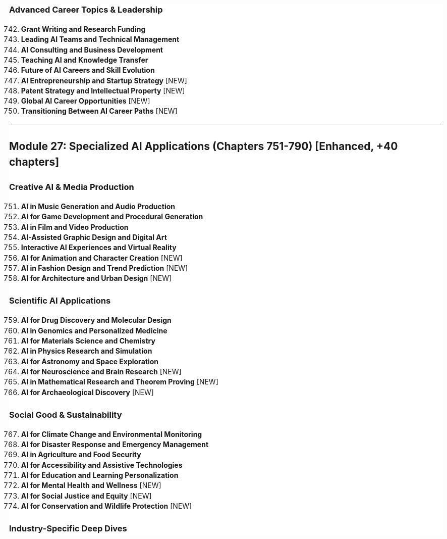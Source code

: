 ### Advanced Career Topics & Leadership

742. **Grant Writing and Research Funding**
743. **Leading AI Teams and Technical Management**
744. **AI Consulting and Business Development**
745. **Teaching AI and Knowledge Transfer**
746. **Future of AI Careers and Skill Evolution**
747. **AI Entrepreneurship and Startup Strategy** [NEW]
748. **Patent Strategy and Intellectual Property** [NEW]
749. **Global AI Career Opportunities** [NEW]
750. **Transitioning Between AI Career Paths** [NEW]

---

## Module 27: Specialized AI Applications (Chapters 751-790) [Enhanced, +40 chapters]

### Creative AI & Media Production

751. **AI in Music Generation and Audio Production**
752. **AI for Game Development and Procedural Generation**
753. **AI in Film and Video Production**
754. **AI-Assisted Graphic Design and Digital Art**
755. **Interactive AI Experiences and Virtual Reality**
756. **AI for Animation and Character Creation** [NEW]
757. **AI in Fashion Design and Trend Prediction** [NEW]
758. **AI for Architecture and Urban Design** [NEW]

### Scientific AI Applications

759. **AI for Drug Discovery and Molecular Design**
760. **AI in Genomics and Personalized Medicine**
761. **AI for Materials Science and Chemistry**
762. **AI in Physics Research and Simulation**
763. **AI for Astronomy and Space Exploration**
764. **AI for Neuroscience and Brain Research** [NEW]
765. **AI in Mathematical Research and Theorem Proving** [NEW]
766. **AI for Archaeological Discovery** [NEW]

### Social Good & Sustainability

767. **AI for Climate Change and Environmental Monitoring**
768. **AI for Disaster Response and Emergency Management**
769. **AI in Agriculture and Food Security**
770. **AI for Accessibility and Assistive Technologies**
771. **AI for Education and Learning Personalization**
772. **AI for Mental Health and Wellness** [NEW]
773. **AI for Social Justice and Equity** [NEW]
774. **AI for Conservation and Wildlife Protection** [NEW]

### Industry-Specific Deep Dives
